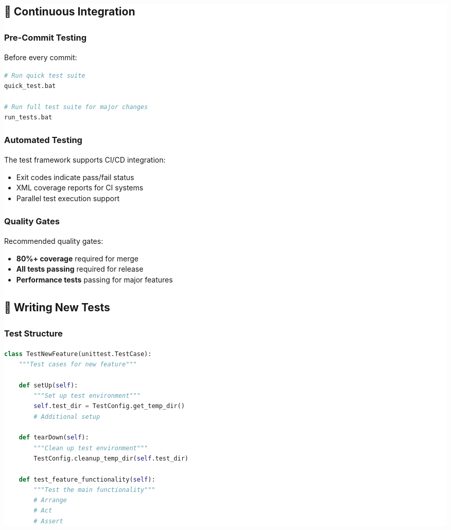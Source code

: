 ## 🔄 Continuous Integration

### Pre-Commit Testing

Before every commit:
```bash
# Run quick test suite
quick_test.bat

# Run full test suite for major changes
run_tests.bat
```

### Automated Testing

The test framework supports CI/CD integration:
- Exit codes indicate pass/fail status
- XML coverage reports for CI systems
- Parallel test execution support

### Quality Gates

Recommended quality gates:
- **80%+ coverage** required for merge
- **All tests passing** required for release
- **Performance tests** passing for major features

## 📝 Writing New Tests

### Test Structure

```python
class TestNewFeature(unittest.TestCase):
    """Test cases for new feature"""
    
    def setUp(self):
        """Set up test environment"""
        self.test_dir = TestConfig.get_temp_dir()
        # Additional setup
    
    def tearDown(self):
        """Clean up test environment"""
        TestConfig.cleanup_temp_dir(self.test_dir)
    
    def test_feature_functionality(self):
        """Test the main functionality"""
        # Arrange
        # Act
        # Assert
```
